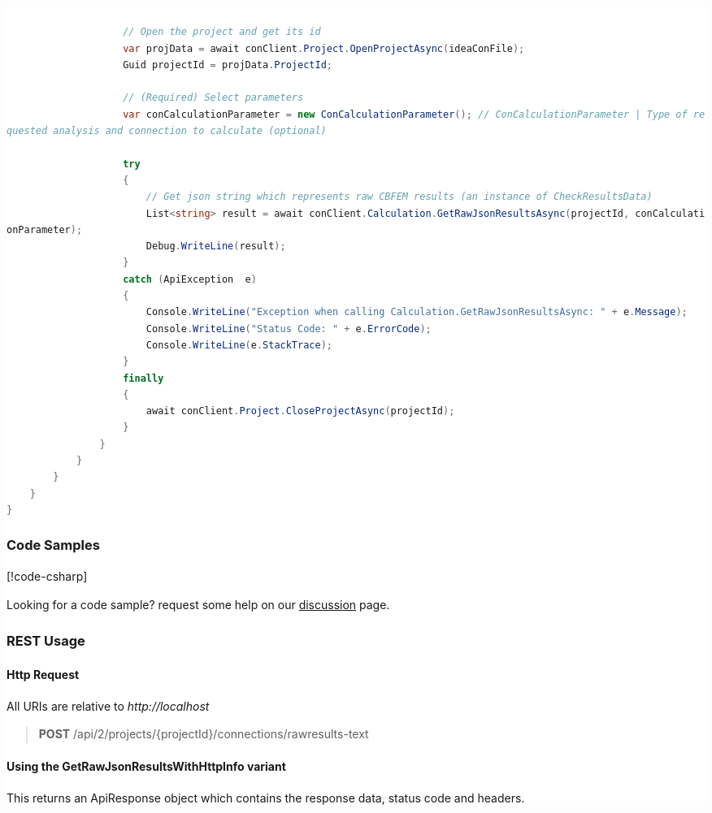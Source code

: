 ```csharp

                    // Open the project and get its id
                    var projData = await conClient.Project.OpenProjectAsync(ideaConFile);
                    Guid projectId = projData.ProjectId;
                    
                    // (Required) Select parameters
                    var conCalculationParameter = new ConCalculationParameter(); // ConCalculationParameter | Type of requested analysis and connection to calculate (optional) 

                    try
                    {
                        // Get json string which represents raw CBFEM results (an instance of CheckResultsData)
                        List<string> result = await conClient.Calculation.GetRawJsonResultsAsync(projectId, conCalculationParameter);
                        Debug.WriteLine(result);
                    }
                    catch (ApiException  e)
                    {
                        Console.WriteLine("Exception when calling Calculation.GetRawJsonResultsAsync: " + e.Message);
                        Console.WriteLine("Status Code: " + e.ErrorCode);
                        Console.WriteLine(e.StackTrace);
                    }
                    finally
                    {
                        await conClient.Project.CloseProjectAsync(projectId);
                    }
                }
            }
        }
    }
}
```

### Code Samples

[!code-csharp[](../examples/CodeSamples/Samples/GetRawJsonResults.cs)]

Looking for a code sample? request some help on our [discussion](https://github.com/idea-statica/ideastatica-public/discussions) page. 

### REST Usage

#### Http Request

All URIs are relative to *http://localhost*

> **POST** /api/2/projects/{projectId}/connections/rawresults-text 

#### Using the GetRawJsonResultsWithHttpInfo variant
This returns an ApiResponse object which contains the response data, status code and headers.
